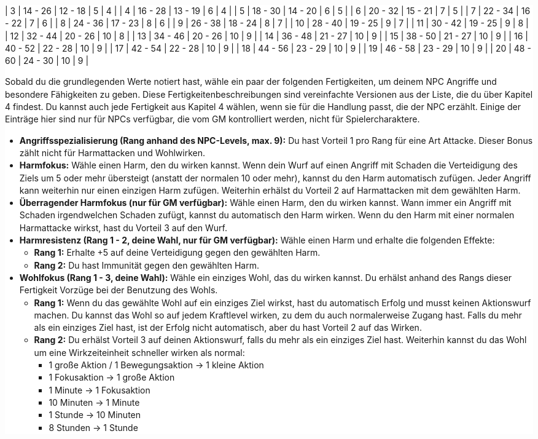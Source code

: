 | 3         | 14 - 26       | 12 - 18        | 5                   | 4                     |
| 4         | 16 - 28       | 13 - 19        | 6                   | 4                     |
| 5         | 18 - 30       | 14 - 20        | 6                   | 5                     |
| 6         | 20 - 32       | 15 - 21        | 7                   | 5                     |
| 7         | 22 - 34       | 16 - 22        | 7                   | 6                     |
| 8         | 24 - 36       | 17 - 23        | 8                   | 6                     |
| 9         | 26 - 38       | 18 - 24        | 8                   | 7                     |
| 10        | 28 - 40       | 19 - 25        | 9                   | 7                     |
| 11        | 30 - 42       | 19 - 25        | 9                   | 8                     |
| 12        | 32 - 44       | 20 - 26        | 10                  | 8                     |
| 13        | 34 - 46       | 20 - 26        | 10                  | 9                     |
| 14        | 36 - 48       | 21 - 27        | 10                  | 9                     |
| 15        | 38 - 50       | 21 - 27        | 10                  | 9                     |
| 16        | 40 - 52       | 22 - 28        | 10                  | 9                     |
| 17        | 42 - 54       | 22 - 28        | 10                  | 9                     |
| 18        | 44 - 56       | 23 - 29        | 10                  | 9                     |
| 19        | 46 - 58       | 23 - 29        | 10                  | 9                     |
| 20        | 48 - 60       | 24 - 30        | 10                  | 9                     |

Sobald du die grundlegenden Werte notiert hast, wähle ein paar der folgenden Fertigkeiten, um deinem NPC Angriffe und besondere Fähigkeiten zu geben. Diese Fertigkeitenbeschreibungen sind vereinfachte Versionen aus der Liste, die du über Kapitel 4 findest. Du kannst auch jede Fertigkeit aus Kapitel 4 wählen, wenn sie für die Handlung passt, die der NPC erzählt. Einige der Einträge hier sind nur für NPCs verfügbar, die vom GM kontrolliert werden, nicht für Spielercharaktere.
- **Angriffsspezialisierung (Rang anhand des NPC-Levels, max. 9):** Du hast Vorteil 1 pro Rang für eine Art Attacke. Dieser Bonus zählt nicht für Harmattacken und Wohlwirken.
- **Harmfokus:** Wähle einen Harm, den du wirken kannst. Wenn dein Wurf auf einen Angriff mit Schaden die Verteidigung des Ziels um 5 oder mehr übersteigt (anstatt der normalen 10 oder mehr), kannst du den Harm automatisch zufügen. Jeder Angriff kann weiterhin nur einen einzigen Harm zufügen. Weiterhin erhälst du Vorteil 2 auf Harmattacken mit dem gewählten Harm.
- **Überragender Harmfokus (nur für GM verfügbar):** Wähle einen Harm, den du wirken kannst. Wann immer ein Angriff mit Schaden irgendwelchen Schaden zufügt, kannst du automatisch den Harm wirken. Wenn du den Harm mit einer normalen Harmattacke wirkst, hast du Vorteil 3 auf den Wurf.
- **Harmresistenz (Rang 1 - 2, deine Wahl, nur für GM verfügbar):** Wähle einen Harm und erhalte die folgenden Effekte:
	- **Rang 1:** Erhalte +5 auf deine Verteidigung gegen den gewählten Harm.
	- **Rang 2:** Du hast Immunität gegen den gewählten Harm.
- **Wohlfokus (Rang 1 - 3, deine Wahl):** Wähle ein einziges Wohl, das du wirken kannst. Du erhälst anhand des Rangs dieser Fertigkeit Vorzüge bei der Benutzung des Wohls.
	- **Rang 1:** Wenn du das gewählte Wohl auf ein einziges Ziel wirkst, hast du automatisch Erfolg und musst keinen Aktionswurf machen. Du kannst das Wohl so auf jedem Kraftlevel wirken, zu dem du auch normalerweise Zugang hast. Falls du mehr als ein einziges Ziel hast, ist der Erfolg nicht automatisch, aber du hast Vorteil 2 auf das Wirken.
	- **Rang 2:** Du erhälst Vorteil 3 auf deinen Aktionswurf, falls du mehr als ein einziges Ziel hast. Weiterhin kannst du das Wohl um eine Wirkzeiteinheit schneller wirken als normal:
		- 1 große Aktion / 1 Bewegungsaktion -> 1 kleine Aktion
		- 1 Fokusaktion -> 1 große Aktion
		- 1 Minute -> 1 Fokusaktion
		- 10 Minuten -> 1 Minute
		- 1 Stunde -> 10 Minuten
		- 8 Stunden -> 1 Stunde